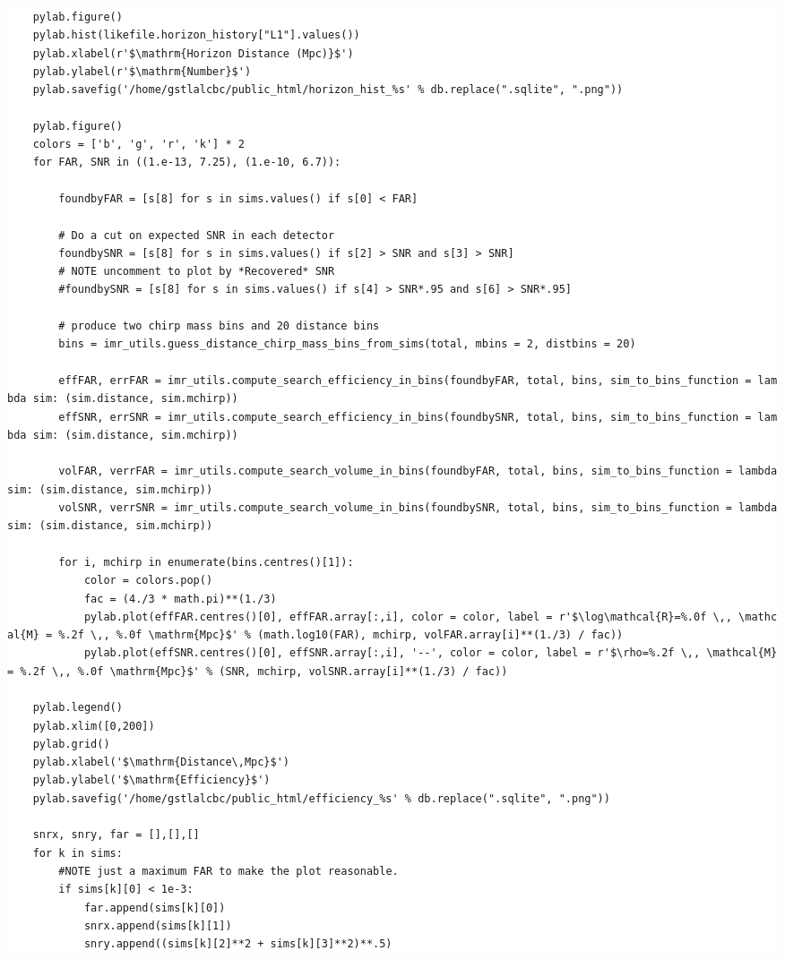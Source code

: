 		pylab.figure()
		pylab.hist(likefile.horizon_history["L1"].values())
		pylab.xlabel(r'$\mathrm{Horizon Distance (Mpc)}$')
		pylab.ylabel(r'$\mathrm{Number}$')
		pylab.savefig('/home/gstlalcbc/public_html/horizon_hist_%s' % db.replace(".sqlite", ".png"))

		pylab.figure()
		colors = ['b', 'g', 'r', 'k'] * 2
		for FAR, SNR in ((1.e-13, 7.25), (1.e-10, 6.7)):
			
			foundbyFAR = [s[8] for s in sims.values() if s[0] < FAR]

			# Do a cut on expected SNR in each detector 
			foundbySNR = [s[8] for s in sims.values() if s[2] > SNR and s[3] > SNR]
			# NOTE uncomment to plot by *Recovered* SNR
			#foundbySNR = [s[8] for s in sims.values() if s[4] > SNR*.95 and s[6] > SNR*.95]

			# produce two chirp mass bins and 20 distance bins
			bins = imr_utils.guess_distance_chirp_mass_bins_from_sims(total, mbins = 2, distbins = 20)

			effFAR, errFAR = imr_utils.compute_search_efficiency_in_bins(foundbyFAR, total, bins, sim_to_bins_function = lambda sim: (sim.distance, sim.mchirp))
			effSNR, errSNR = imr_utils.compute_search_efficiency_in_bins(foundbySNR, total, bins, sim_to_bins_function = lambda sim: (sim.distance, sim.mchirp))

			volFAR, verrFAR = imr_utils.compute_search_volume_in_bins(foundbyFAR, total, bins, sim_to_bins_function = lambda sim: (sim.distance, sim.mchirp))
			volSNR, verrSNR = imr_utils.compute_search_volume_in_bins(foundbySNR, total, bins, sim_to_bins_function = lambda sim: (sim.distance, sim.mchirp))

			for i, mchirp in enumerate(bins.centres()[1]):
				color = colors.pop()
				fac = (4./3 * math.pi)**(1./3)
				pylab.plot(effFAR.centres()[0], effFAR.array[:,i], color = color, label = r'$\log\mathcal{R}=%.0f \,, \mathcal{M} = %.2f \,, %.0f \mathrm{Mpc}$' % (math.log10(FAR), mchirp, volFAR.array[i]**(1./3) / fac))
				pylab.plot(effSNR.centres()[0], effSNR.array[:,i], '--', color = color, label = r'$\rho=%.2f \,, \mathcal{M} = %.2f \,, %.0f \mathrm{Mpc}$' % (SNR, mchirp, volSNR.array[i]**(1./3) / fac))

		pylab.legend()
		pylab.xlim([0,200])
		pylab.grid()
		pylab.xlabel('$\mathrm{Distance\,Mpc}$')
		pylab.ylabel('$\mathrm{Efficiency}$')
		pylab.savefig('/home/gstlalcbc/public_html/efficiency_%s' % db.replace(".sqlite", ".png"))

		snrx, snry, far = [],[],[]
		for k in sims:
			#NOTE just a maximum FAR to make the plot reasonable.
			if sims[k][0] < 1e-3:
				far.append(sims[k][0])
				snrx.append(sims[k][1])
				snry.append((sims[k][2]**2 + sims[k][3]**2)**.5)
